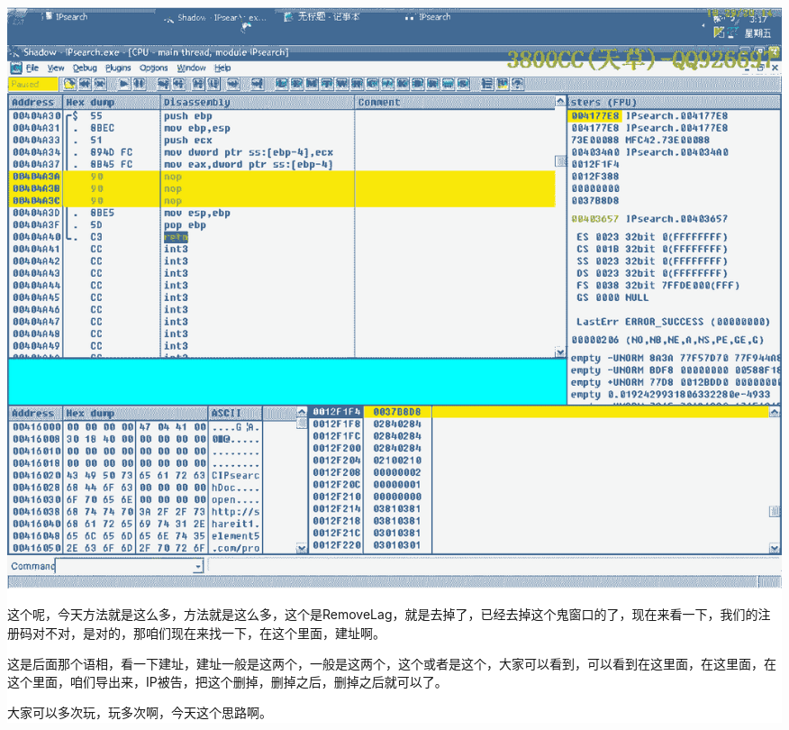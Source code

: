 ![](img/a2a622c0cbf06dd4faba6474aa2ccf5d_62.png)

这个呢，今天方法就是这么多，方法就是这么多，这个是RemoveLag，就是去掉了，已经去掉这个鬼窗口的了，现在来看一下，我们的注册码对不对，是对的，那咱们现在来找一下，在这个里面，建址啊。

这是后面那个语相，看一下建址，建址一般是这两个，一般是这两个，这个或者是这个，大家可以看到，可以看到在这里面，在这里面，在这个里面，咱们导出来，IP被告，把这个删掉，删掉之后，删掉之后就可以了。

大家可以多次玩，玩多次啊，今天这个思路啊。
